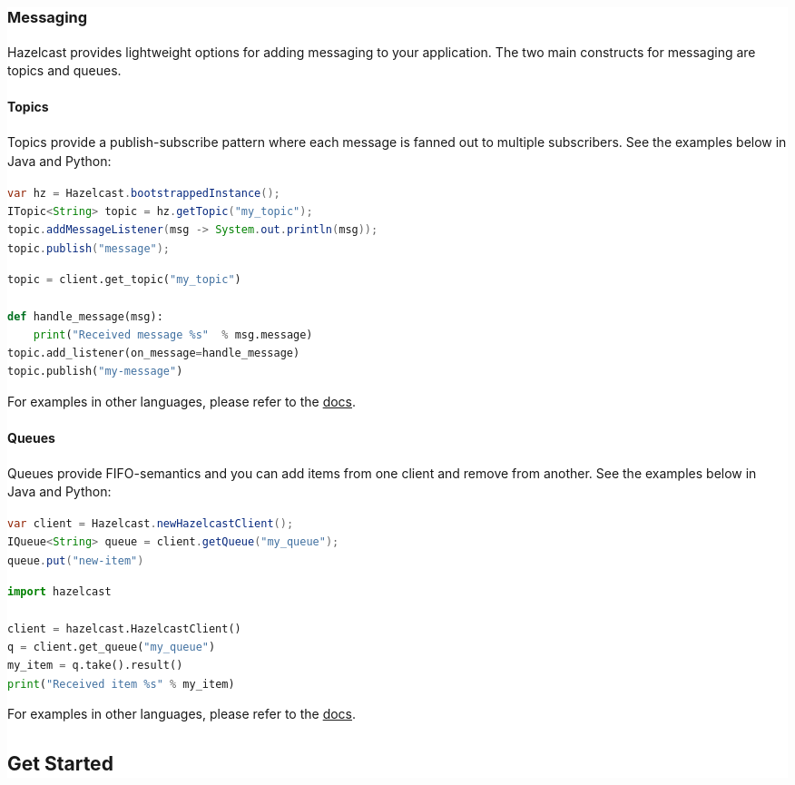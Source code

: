```sql
```

### Messaging

Hazelcast provides lightweight options for adding messaging to your application.
The two main constructs for messaging are topics and queues.

#### Topics

Topics provide a publish-subscribe pattern where each message is fanned out to
multiple subscribers. See the examples below in Java and Python:

```java
var hz = Hazelcast.bootstrappedInstance();
ITopic<String> topic = hz.getTopic("my_topic");
topic.addMessageListener(msg -> System.out.println(msg));
topic.publish("message");
```

```python
topic = client.get_topic("my_topic")

def handle_message(msg):
    print("Received message %s"  % msg.message)
topic.add_listener(on_message=handle_message)
topic.publish("my-message")
```

For examples in other languages, please refer to the [docs](https://docs.hazelcast.com/hazelcast/latest/data-structures/topic.html).

#### Queues

Queues provide FIFO-semantics and you can add items from one client and remove
from another. See the examples below in Java and Python:

```java
var client = Hazelcast.newHazelcastClient();
IQueue<String> queue = client.getQueue("my_queue");
queue.put("new-item")
```

```python
import hazelcast

client = hazelcast.HazelcastClient()
q = client.get_queue("my_queue")
my_item = q.take().result()
print("Received item %s" % my_item)
```

For examples in other languages, please refer to the [docs](https://docs.hazelcast.com/hazelcast/latest/data-structures/queue.html).

## Get Started
